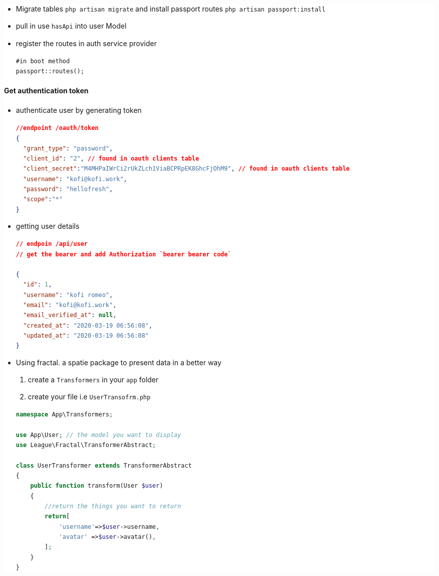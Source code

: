 - Migrate tables `php artisan migrate` and install passport routes `php artisan passport:install`

- pull in use `hasApi` into user Model

- register the routes in auth service provider

    ```
    #in boot method
    passport::routes();
    ```

#### Get authentication token

- authenticate user by generating token

  ```json
  //endpoint /oauth/token
  {
    "grant_type": "password",
    "client_id": "2", // found in oauth clients table
    "client_secret":"M4MHPaIWrCi2rUkZLch1ViaBCPRpEK8GhcFjOhM9", // found in oauth clients table
  	"username": "kofi@kofi.work",
  	"password": "hellofresh",
  	"scope":"*"
  }
  ```

- getting user details

  ```json
  // endpoin /api/user
  // get the bearer and add Authorization `bearer bearer code`
  
  {
    "id": 1,
    "username": "kofi romeo",
    "email": "kofi@kofi.work",
    "email_verified_at": null,
    "created_at": "2020-03-19 06:56:08",
    "updated_at": "2020-03-19 06:56:08"
  }
  
  ```

- Using fractal. a spatie package to present data in a better way

  1. create a `Transformers` in your `app` folder

  2.  create your file i.e `UserTransofrm.php`

     ```php
     namespace App\Transformers;
     
     use App\User; // the model you want to display
     use League\Fractal\TransformerAbstract;
     
     class UserTransformer extends TransformerAbstract
     {
         public function transform(User $user)
         {
             //return the things you want to return
             return[
                 'username'=>$user->username,
                 'avatar' =>$user->avatar(),
             ];
         }
     }
     